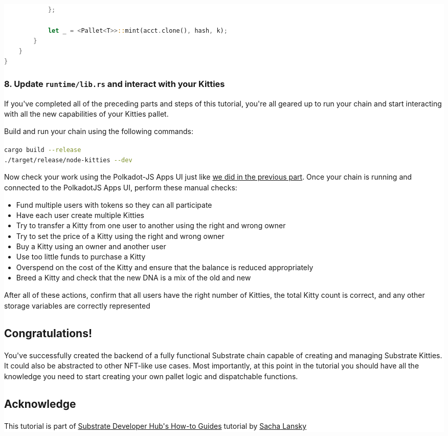```rust
            };

            let _ = <Pallet<T>>::mint(acct.clone(), hash, k);
        }
    }
}
```
### 8. Update `runtime/lib.rs` and interact with your Kitties

If you've completed all of the preceding parts and steps of this tutorial, you're
all geared up to run your chain and start interacting with all the new capabilities of your Kitties pallet.

Build and run your chain using the following commands:

```bash
cargo build --release
./target/release/node-kitties --dev
```

Now check your work using the Polkadot-JS Apps UI just like [we did in the previous part](/docs/Tutorials/Kitties/dispatchables-and-events#5-testing-with-polkadotjs-apps). Once your chain is running and connected to the PolkadotJS Apps UI, perform these manual checks:

- Fund multiple users with tokens so they can all participate
- Have each user create multiple Kitties
- Try to transfer a Kitty from one user to another using the right and wrong owner
- Try to set the price of a Kitty using the right and wrong owner
- Buy a Kitty using an owner and another user
- Use too little funds to purchase a Kitty
- Overspend on the cost of the Kitty and ensure that the balance is reduced appropriately
- Breed a Kitty and check that the new DNA is a mix of the old and new

After all of these actions, confirm that all users have the right number of Kitties, the total Kitty count is correct, and any other storage variables are correctly represented

## Congratulations!

You've successfully created the backend of a fully functional Substrate chain capable of creating and managing Substrate Kitties. It could also be abstracted to other NFT-like use cases. Most importantly, at this point in the tutorial you should have all the knowledge you need to start creating your own pallet logic and dispatchable functions.

## Acknowledge
This tutorial is part of [Substrate Developer Hub's How-to Guides](https://substrate.dev/substrate-how-to-guides/) tutorial by [Sacha Lansky](https://github.com/sacha-l)


[transfer-currency-rustdocs]: https://crates.parity.io/frame_support/traits/tokens/currency/trait.Currency.html#tymethod.transfer
[frame-balances-rustdocs]: https://crates.parity.io/frame_support/traits/tokens/currency/trait.Currency.html
[polkadotjs-ui]: https://polkadot.js.org/apps/#/explorer
[rust-u8]: https://doc.rust-lang.org/std/primitive.u8.html
[currency-frame-rustdocs]: https://substrate.dev/rustdocs/latest/frame_support/traits/tokens/currency/index.html
[currency-balances-rustdocs]: https://substrate.dev/rustdocs/latest/frame_support/traits/tokens/currency/trait.Currency.html#associatedtype.Balance
[balances-frame]: https://substrate.dev/rustdocs/latest/pallet_balances/index.html
[currency-transfer-rustdocs]: https://substrate.dev/rustdocs/latest/frame_support/traits/tokens/currency/trait.Currency.html#tymethod.transfer